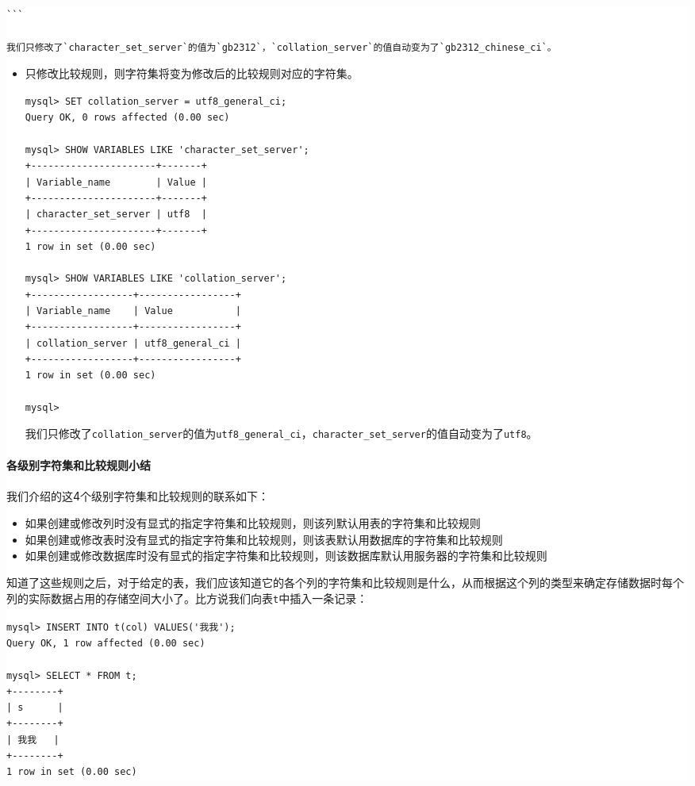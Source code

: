     ```
    
    我们只修改了`character_set_server`的值为`gb2312`，`collation_server`的值自动变为了`gb2312_chinese_ci`。
    
*   只修改比较规则，则字符集将变为修改后的比较规则对应的字符集。
    
    ```
    mysql> SET collation_server = utf8_general_ci;
    Query OK, 0 rows affected (0.00 sec)
    
    mysql> SHOW VARIABLES LIKE 'character_set_server';
    +----------------------+-------+
    | Variable_name        | Value |
    +----------------------+-------+
    | character_set_server | utf8  |
    +----------------------+-------+
    1 row in set (0.00 sec)
    
    mysql> SHOW VARIABLES LIKE 'collation_server';
    +------------------+-----------------+
    | Variable_name    | Value           |
    +------------------+-----------------+
    | collation_server | utf8_general_ci |
    +------------------+-----------------+
    1 row in set (0.00 sec)
    
    mysql>
    
    ```
    
    我们只修改了`collation_server`的值为`utf8_general_ci`，`character_set_server`的值自动变为了`utf8`。
    

#### 各级别字符集和比较规则小结

我们介绍的这4个级别字符集和比较规则的联系如下：

*   如果创建或修改列时没有显式的指定字符集和比较规则，则该列默认用表的字符集和比较规则
*   如果创建或修改表时没有显式的指定字符集和比较规则，则该表默认用数据库的字符集和比较规则
*   如果创建或修改数据库时没有显式的指定字符集和比较规则，则该数据库默认用服务器的字符集和比较规则

知道了这些规则之后，对于给定的表，我们应该知道它的各个列的字符集和比较规则是什么，从而根据这个列的类型来确定存储数据时每个列的实际数据占用的存储空间大小了。比方说我们向表`t`中插入一条记录：

```
mysql> INSERT INTO t(col) VALUES('我我');
Query OK, 1 row affected (0.00 sec)

mysql> SELECT * FROM t;
+--------+
| s      |
+--------+
| 我我   |
+--------+
1 row in set (0.00 sec)

```
